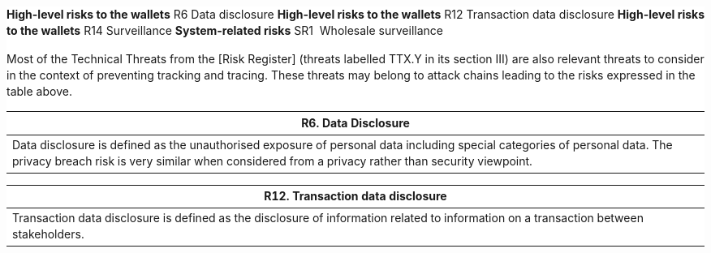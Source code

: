 <td><strong>High-level risks to the wallets</strong></td>
<td>R6</td>
<td>Data disclosure</td>
</tr>
<tr>
<td><strong>High-level risks to the wallets</strong></td>
<td>R12</td>
<td>Transaction data disclosure</td>
</tr>
<tr>
<td><strong>High-level risks to the wallets</strong></td>
<td>R14</td>
<td>Surveillance</td>
</tr><tr>
<td><strong>System-related risks</strong></td>
<td>SR1 </td>
<td>Wholesale surveillance </td>
</tr>
</tbody>
</table>

Most of the Technical Threats from the [Risk Register] (threats labelled TTX.Y in
its section III) are also relevant threats to consider in the context of preventing
tracking and tracing. These threats may belong to attack chains leading to the risks
expressed in the table above.

<table>
<colgroup>
<col style="width: 100%" />
</colgroup>
<thead>
<tr>
<th><strong>R6. Data Disclosure</strong></th>
</tr>
</thead>
<tbody>
<tr>
<td>Data disclosure is defined as the unauthorised exposure of personal
data including special categories of personal data. The privacy breach risk
is very similar when considered from a privacy rather than security viewpoint.</td>
</tr>
</tbody>
</table>

<table>
<colgroup>
<col style="width: 100%" />
</colgroup>
<thead>
<tr>
<th><strong>R12. Transaction data disclosure</strong></th>
</tr>
</thead>
<tbody>
<tr>
<td>Transaction data disclosure is defined as the disclosure of information
related to information on a transaction between stakeholders.</td>
</tr>
</tbody>
</table>

